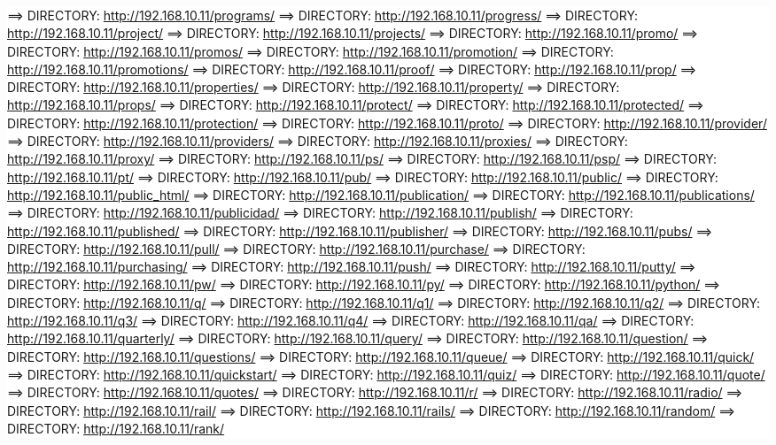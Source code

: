 ==> DIRECTORY: http://192.168.10.11/programs/
==> DIRECTORY: http://192.168.10.11/progress/
==> DIRECTORY: http://192.168.10.11/project/
==> DIRECTORY: http://192.168.10.11/projects/
==> DIRECTORY: http://192.168.10.11/promo/
==> DIRECTORY: http://192.168.10.11/promos/
==> DIRECTORY: http://192.168.10.11/promotion/
==> DIRECTORY: http://192.168.10.11/promotions/
==> DIRECTORY: http://192.168.10.11/proof/
==> DIRECTORY: http://192.168.10.11/prop/
==> DIRECTORY: http://192.168.10.11/properties/
==> DIRECTORY: http://192.168.10.11/property/
==> DIRECTORY: http://192.168.10.11/props/
==> DIRECTORY: http://192.168.10.11/protect/
==> DIRECTORY: http://192.168.10.11/protected/
==> DIRECTORY: http://192.168.10.11/protection/
==> DIRECTORY: http://192.168.10.11/proto/
==> DIRECTORY: http://192.168.10.11/provider/
==> DIRECTORY: http://192.168.10.11/providers/
==> DIRECTORY: http://192.168.10.11/proxies/
==> DIRECTORY: http://192.168.10.11/proxy/
==> DIRECTORY: http://192.168.10.11/ps/
==> DIRECTORY: http://192.168.10.11/psp/
==> DIRECTORY: http://192.168.10.11/pt/
==> DIRECTORY: http://192.168.10.11/pub/
==> DIRECTORY: http://192.168.10.11/public/
==> DIRECTORY: http://192.168.10.11/public_html/
==> DIRECTORY: http://192.168.10.11/publication/
==> DIRECTORY: http://192.168.10.11/publications/
==> DIRECTORY: http://192.168.10.11/publicidad/
==> DIRECTORY: http://192.168.10.11/publish/
==> DIRECTORY: http://192.168.10.11/published/
==> DIRECTORY: http://192.168.10.11/publisher/
==> DIRECTORY: http://192.168.10.11/pubs/
==> DIRECTORY: http://192.168.10.11/pull/
==> DIRECTORY: http://192.168.10.11/purchase/
==> DIRECTORY: http://192.168.10.11/purchasing/
==> DIRECTORY: http://192.168.10.11/push/
==> DIRECTORY: http://192.168.10.11/putty/
==> DIRECTORY: http://192.168.10.11/pw/
==> DIRECTORY: http://192.168.10.11/py/
==> DIRECTORY: http://192.168.10.11/python/
==> DIRECTORY: http://192.168.10.11/q/
==> DIRECTORY: http://192.168.10.11/q1/
==> DIRECTORY: http://192.168.10.11/q2/
==> DIRECTORY: http://192.168.10.11/q3/
==> DIRECTORY: http://192.168.10.11/q4/
==> DIRECTORY: http://192.168.10.11/qa/
==> DIRECTORY: http://192.168.10.11/quarterly/
==> DIRECTORY: http://192.168.10.11/query/
==> DIRECTORY: http://192.168.10.11/question/
==> DIRECTORY: http://192.168.10.11/questions/
==> DIRECTORY: http://192.168.10.11/queue/
==> DIRECTORY: http://192.168.10.11/quick/
==> DIRECTORY: http://192.168.10.11/quickstart/
==> DIRECTORY: http://192.168.10.11/quiz/
==> DIRECTORY: http://192.168.10.11/quote/
==> DIRECTORY: http://192.168.10.11/quotes/
==> DIRECTORY: http://192.168.10.11/r/
==> DIRECTORY: http://192.168.10.11/radio/
==> DIRECTORY: http://192.168.10.11/rail/
==> DIRECTORY: http://192.168.10.11/rails/
==> DIRECTORY: http://192.168.10.11/random/
==> DIRECTORY: http://192.168.10.11/rank/